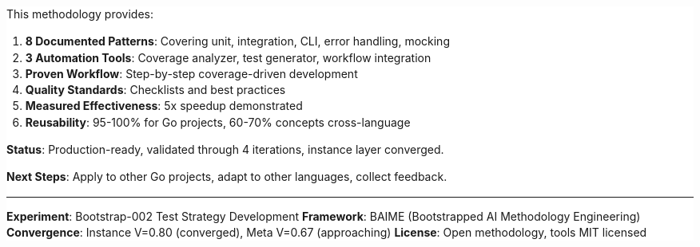 This methodology provides:

1. **8 Documented Patterns**: Covering unit, integration, CLI, error handling, mocking
2. **3 Automation Tools**: Coverage analyzer, test generator, workflow integration
3. **Proven Workflow**: Step-by-step coverage-driven development
4. **Quality Standards**: Checklists and best practices
5. **Measured Effectiveness**: 5x speedup demonstrated
6. **Reusability**: 95-100% for Go projects, 60-70% concepts cross-language

**Status**: Production-ready, validated through 4 iterations, instance layer converged.

**Next Steps**: Apply to other Go projects, adapt to other languages, collect feedback.

---

**Experiment**: Bootstrap-002 Test Strategy Development
**Framework**: BAIME (Bootstrapped AI Methodology Engineering)
**Convergence**: Instance V=0.80 (converged), Meta V=0.67 (approaching)
**License**: Open methodology, tools MIT licensed
